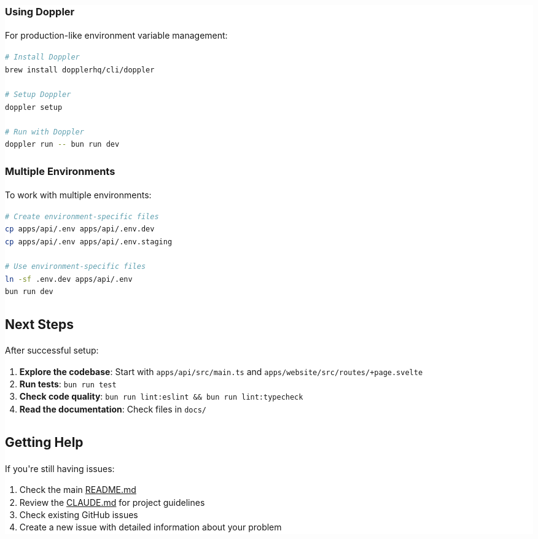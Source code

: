 ### Using Doppler

For production-like environment variable management:

```bash
# Install Doppler
brew install dopplerhq/cli/doppler

# Setup Doppler
doppler setup

# Run with Doppler
doppler run -- bun run dev
```

### Multiple Environments

To work with multiple environments:

```bash
# Create environment-specific files
cp apps/api/.env apps/api/.env.dev
cp apps/api/.env apps/api/.env.staging

# Use environment-specific files
ln -sf .env.dev apps/api/.env
bun run dev
```

## Next Steps

After successful setup:

1. **Explore the codebase**: Start with `apps/api/src/main.ts` and `apps/website/src/routes/+page.svelte`
2. **Run tests**: `bun run test`
3. **Check code quality**: `bun run lint:eslint && bun run lint:typecheck`
4. **Read the documentation**: Check files in `docs/`

## Getting Help

If you're still having issues:

1. Check the main [README.md](../README.md)
2. Review the [CLAUDE.md](../CLAUDE.md) for project guidelines
3. Check existing GitHub issues
4. Create a new issue with detailed information about your problem
